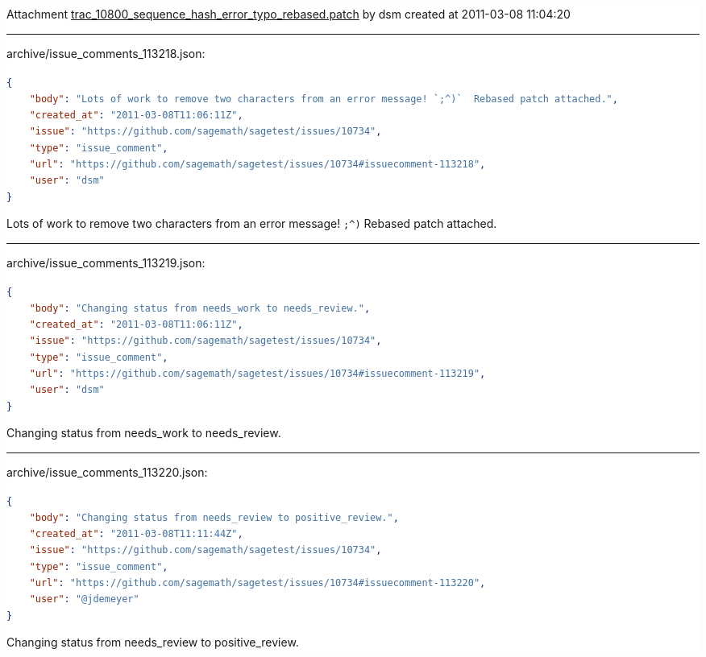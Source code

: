 Attachment [trac_10800_sequence_hash_error_typo_rebased.patch](tarball://root/attachments/some-uuid/ticket10800/trac_10800_sequence_hash_error_typo_rebased.patch) by dsm created at 2011-03-08 11:04:20



---

archive/issue_comments_113218.json:
```json
{
    "body": "Lots of work to remove two characters from an error message! `;^)`  Rebased patch attached.",
    "created_at": "2011-03-08T11:06:11Z",
    "issue": "https://github.com/sagemath/sagetest/issues/10734",
    "type": "issue_comment",
    "url": "https://github.com/sagemath/sagetest/issues/10734#issuecomment-113218",
    "user": "dsm"
}
```

Lots of work to remove two characters from an error message! `;^)`  Rebased patch attached.



---

archive/issue_comments_113219.json:
```json
{
    "body": "Changing status from needs_work to needs_review.",
    "created_at": "2011-03-08T11:06:11Z",
    "issue": "https://github.com/sagemath/sagetest/issues/10734",
    "type": "issue_comment",
    "url": "https://github.com/sagemath/sagetest/issues/10734#issuecomment-113219",
    "user": "dsm"
}
```

Changing status from needs_work to needs_review.



---

archive/issue_comments_113220.json:
```json
{
    "body": "Changing status from needs_review to positive_review.",
    "created_at": "2011-03-08T11:11:44Z",
    "issue": "https://github.com/sagemath/sagetest/issues/10734",
    "type": "issue_comment",
    "url": "https://github.com/sagemath/sagetest/issues/10734#issuecomment-113220",
    "user": "@jdemeyer"
}
```

Changing status from needs_review to positive_review.
